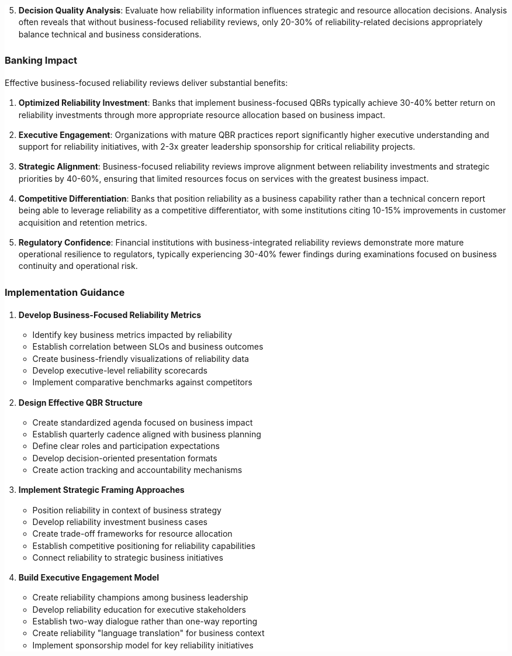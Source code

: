 5. **Decision Quality Analysis**: Evaluate how reliability information influences strategic and resource allocation decisions. Analysis often reveals that without business-focused reliability reviews, only 20-30% of reliability-related decisions appropriately balance technical and business considerations.

### Banking Impact
Effective business-focused reliability reviews deliver substantial benefits:

1. **Optimized Reliability Investment**: Banks that implement business-focused QBRs typically achieve 30-40% better return on reliability investments through more appropriate resource allocation based on business impact.

2. **Executive Engagement**: Organizations with mature QBR practices report significantly higher executive understanding and support for reliability initiatives, with 2-3x greater leadership sponsorship for critical reliability projects.

3. **Strategic Alignment**: Business-focused reliability reviews improve alignment between reliability investments and strategic priorities by 40-60%, ensuring that limited resources focus on services with the greatest business impact.

4. **Competitive Differentiation**: Banks that position reliability as a business capability rather than a technical concern report being able to leverage reliability as a competitive differentiator, with some institutions citing 10-15% improvements in customer acquisition and retention metrics.

5. **Regulatory Confidence**: Financial institutions with business-integrated reliability reviews demonstrate more mature operational resilience to regulators, typically experiencing 30-40% fewer findings during examinations focused on business continuity and operational risk.

### Implementation Guidance
1. **Develop Business-Focused Reliability Metrics**
   - Identify key business metrics impacted by reliability
   - Establish correlation between SLOs and business outcomes
   - Create business-friendly visualizations of reliability data
   - Develop executive-level reliability scorecards
   - Implement comparative benchmarks against competitors

2. **Design Effective QBR Structure**
   - Create standardized agenda focused on business impact
   - Establish quarterly cadence aligned with business planning
   - Define clear roles and participation expectations
   - Develop decision-oriented presentation formats
   - Create action tracking and accountability mechanisms

3. **Implement Strategic Framing Approaches**
   - Position reliability in context of business strategy
   - Develop reliability investment business cases
   - Create trade-off frameworks for resource allocation
   - Establish competitive positioning for reliability capabilities
   - Connect reliability to strategic business initiatives

4. **Build Executive Engagement Model**
   - Create reliability champions among business leadership
   - Develop reliability education for executive stakeholders
   - Establish two-way dialogue rather than one-way reporting
   - Create reliability "language translation" for business context
   - Implement sponsorship model for key reliability initiatives
